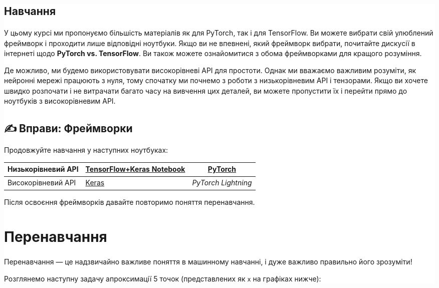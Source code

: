 ## Навчання

У цьому курсі ми пропонуємо більшість матеріалів як для PyTorch, так і для TensorFlow. Ви можете вибрати свій улюблений фреймворк і проходити лише відповідні ноутбуки. Якщо ви не впевнені, який фреймворк вибрати, почитайте дискусії в інтернеті щодо **PyTorch vs. TensorFlow**. Ви також можете ознайомитися з обома фреймворками для кращого розуміння.

Де можливо, ми будемо використовувати високорівневі API для простоти. Однак ми вважаємо важливим розуміти, як нейронні мережі працюють з нуля, тому спочатку ми почнемо з роботи з низькорівневим API і тензорами. Якщо ви хочете швидко розпочати і не витрачати багато часу на вивчення цих деталей, ви можете пропустити їх і перейти прямо до ноутбуків з високорівневим API.

## ✍️ Вправи: Фреймворки

Продовжуйте навчання у наступних ноутбуках:

Низькорівневий API | [TensorFlow+Keras Notebook](../../../../../lessons/3-NeuralNetworks/05-Frameworks/IntroKerasTF.ipynb) | [PyTorch](../../../../../lessons/3-NeuralNetworks/05-Frameworks/IntroPyTorch.ipynb)
-------------------|-------------------------------------|--------------------------------
Високорівневий API | [Keras](../../../../../lessons/3-NeuralNetworks/05-Frameworks/IntroKeras.ipynb) | *PyTorch Lightning*

Після освоєння фреймворків давайте повторимо поняття перенавчання.

# Перенавчання

Перенавчання — це надзвичайно важливе поняття в машинному навчанні, і дуже важливо правильно його зрозуміти!

Розглянемо наступну задачу апроксимації 5 точок (представлених як `x` на графіках нижче):

